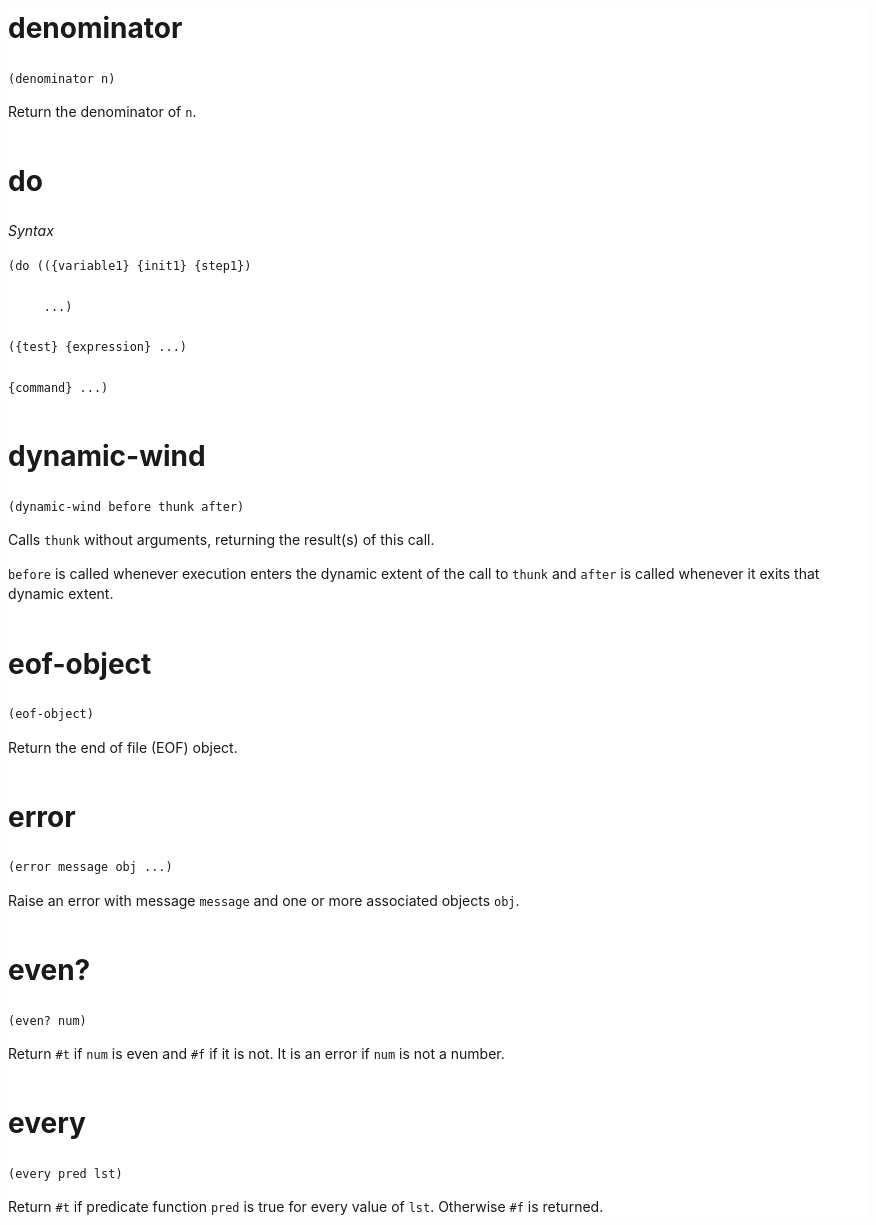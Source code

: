 # denominator

    (denominator n)

Return the denominator of `n`.

# do

*Syntax*

    (do (({variable1} {init1} {step1})

         ...)

    ({test} {expression} ...)

    {command} ...)

# dynamic-wind

    (dynamic-wind before thunk after)

Calls `thunk` without arguments, returning the result(s) of this call.

`before` is called whenever execution enters the dynamic extent of the call to `thunk` and `after` is called whenever it exits that dynamic extent.

# eof-object

    (eof-object)

Return the end of file (EOF) object.

# error

    (error message obj ...)

Raise an error with message `message` and one or more associated objects `obj`.

# even?

    (even? num)

Return `#t` if `num` is even and `#f` if it is not. It is an error if `num` is not a number.

# every

    (every pred lst)

Return `#t` if predicate function `pred` is true for every value of `lst`. Otherwise `#f` is returned.
